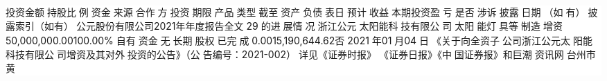 投资金额
持股比
例
资金
来源
合作
方
投资
期限
产品
类型
截至
资产
负债
表日
预计
收益
本期投资盈
亏
是否
涉诉
披露
日期
（如
有）
披露索引（如有）
公元股份有限公司2021年年度报告全文
29
的进
展情
况
浙江公元
太阳能科
技有限公
司
太阳
能灯
具等
制造
增资
50,000,000.00100.00%
自有
资金
无
长期
股权
已完
成
0.0015,190,644.62否
2021
年01
月04
日
《关于向全资子
公司浙江公元太
阳能科技有限公
司增资及其对外
投资的公告》（公
告编号：2021-002）
详见《证券时报》
《证券日报》《中
国证券报》和巨潮
资讯网
台州市黄